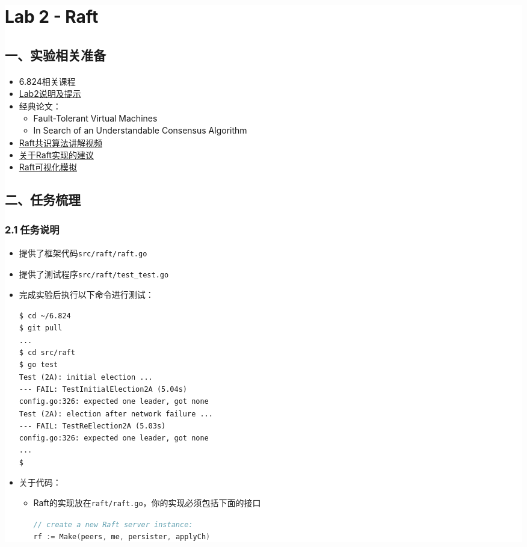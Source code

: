 # Lab 2 - Raft



## 一、实验相关准备

- 6.824相关课程
- [Lab2说明及提示](http://nil.csail.mit.edu/6.824/2020/labs/lab-raft.html)
- 经典论文：
  - Fault-Tolerant Virtual Machines
  - In Search of an Understandable Consensus Algorithm
- [Raft共识算法讲解视频](https://www.bilibili.com/video/BV1pr4y1b7H5/?spm_id_from=333.788.top_right_bar_window_view_later.content.click&vd_source=240b118997ae58197aff4713d72527f3)
- [关于Raft实现的建议](https://thesquareplanet.com/blog/students-guide-to-raft/)
- [Raft可视化模拟](https://raft.github.io/)









## 二、任务梳理

### 2.1 任务说明

- 提供了框架代码`src/raft/raft.go`

- 提供了测试程序`src/raft/test_test.go`

- 完成实验后执行以下命令进行测试：

  ```shell
  $ cd ~/6.824
  $ git pull
  ...
  $ cd src/raft
  $ go test
  Test (2A): initial election ...
  --- FAIL: TestInitialElection2A (5.04s)
  config.go:326: expected one leader, got none
  Test (2A): election after network failure ...
  --- FAIL: TestReElection2A (5.03s)
  config.go:326: expected one leader, got none
  ...
  $
  ```

- 关于代码：

  - Raft的实现放在`raft/raft.go`，你的实现必须包括下面的接口

    ```go
    // create a new Raft server instance:
    rf := Make(peers, me, persister, applyCh)
    
